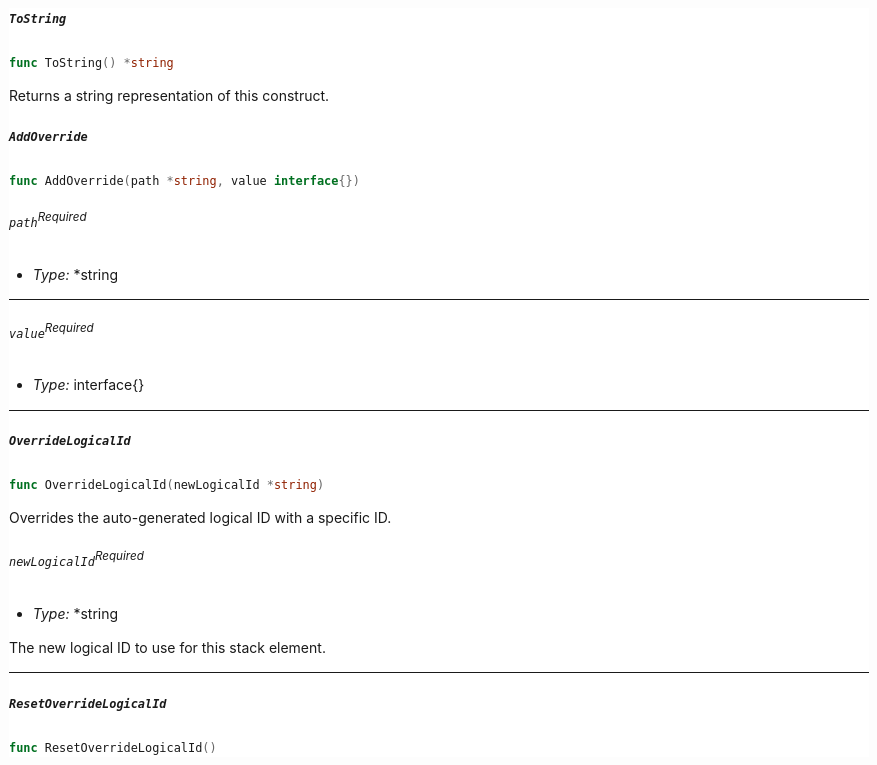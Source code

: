 
##### `ToString` <a name="ToString" id="@cdktf/provider-boundary.storageBucket.StorageBucket.toString"></a>

```go
func ToString() *string
```

Returns a string representation of this construct.

##### `AddOverride` <a name="AddOverride" id="@cdktf/provider-boundary.storageBucket.StorageBucket.addOverride"></a>

```go
func AddOverride(path *string, value interface{})
```

###### `path`<sup>Required</sup> <a name="path" id="@cdktf/provider-boundary.storageBucket.StorageBucket.addOverride.parameter.path"></a>

- *Type:* *string

---

###### `value`<sup>Required</sup> <a name="value" id="@cdktf/provider-boundary.storageBucket.StorageBucket.addOverride.parameter.value"></a>

- *Type:* interface{}

---

##### `OverrideLogicalId` <a name="OverrideLogicalId" id="@cdktf/provider-boundary.storageBucket.StorageBucket.overrideLogicalId"></a>

```go
func OverrideLogicalId(newLogicalId *string)
```

Overrides the auto-generated logical ID with a specific ID.

###### `newLogicalId`<sup>Required</sup> <a name="newLogicalId" id="@cdktf/provider-boundary.storageBucket.StorageBucket.overrideLogicalId.parameter.newLogicalId"></a>

- *Type:* *string

The new logical ID to use for this stack element.

---

##### `ResetOverrideLogicalId` <a name="ResetOverrideLogicalId" id="@cdktf/provider-boundary.storageBucket.StorageBucket.resetOverrideLogicalId"></a>

```go
func ResetOverrideLogicalId()
```
